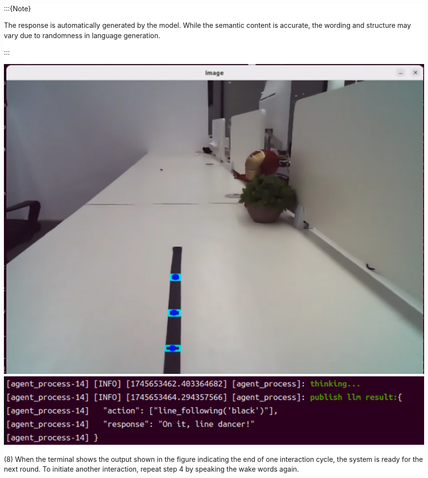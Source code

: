 :::{Note}

The response is automatically generated by the model. While the semantic content is accurate, the wording and structure may vary due to randomness in language generation.

:::

<img src="../_static/media/chapter_10/section_2/image17.png" class="common_img" />

<img src="../_static/media/chapter_10/section_2/image18.png"  />

(8) When the terminal shows the output shown in the figure indicating the end of one interaction cycle, the system is ready for the next round. To initiate another interaction, repeat step 4 by speaking the wake words again.
